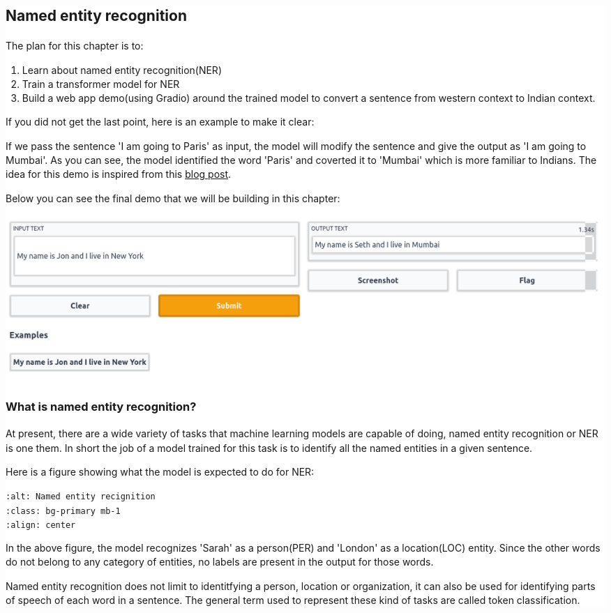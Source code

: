 ## Named entity recognition

The plan for this chapter is to:

1. Learn about named entity recognition(NER)
2. Train a transformer model for NER
3. Build a web app demo(using Gradio) around the trained model to convert a sentence from western context to Indian context. 

If you did not get the last point, here is an example to make it clear:

If we pass the sentence 'I am going to Paris' as input, the model will modify the sentence and give the output as 'I am going to Mumbai'. As you can see, the model identified the word 'Paris' and coverted it to 'Mumbai' which is more familiar to Indians. The idea for this demo is inspired from this [blog post](https://towardsdatascience.com/practical-ai-using-nlp-word-vectors-in-a-novel-way-to-solve-the-problem-of-localization-9de3e4fbf56f).

Below you can see the final demo that we will be building in this chapter:

![NER Gradio demo](./assets/ner_gr_demo.png)

### What is named entity recognition?

At present, there are a wide variety of tasks that machine learning models are capable of doing, named entity recognition or NER is one them. In short the job of a model trained for this task is to identify all the named entities in a given sentence.

Here is a figure showing what the model is expected to do for NER:

```{image} ./assets/ner_process.png
:alt: Named entity recignition
:class: bg-primary mb-1
:align: center
```

In the above figure, the model recognizes 'Sarah' as a person(PER) and 'London' as a location(LOC) entity. Since the other words do not belong to any category of entities, no labels are present in the output for those words.

Named entity recognition does not limit to identitfying a person, location or organization, it can also be used for identifying parts of speech of each word in a sentence. The general term used to represent these kind of tasks are called token classification.
